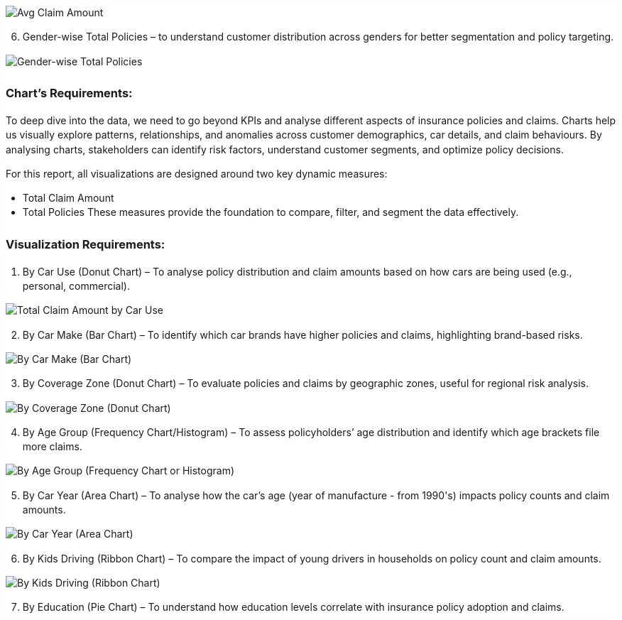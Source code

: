![Avg Claim Amount](https://github.com/user-attachments/assets/aad1b7e0-d071-43c8-be0b-7cefbca90952)

6. Gender-wise Total Policies – to understand customer distribution across genders for better segmentation and policy targeting.
   
![Gender-wise Total Policies ](https://github.com/user-attachments/assets/75d43a49-9c58-4d20-8b73-dc68c3b25858)
    

### Chart’s Requirements: ###
To deep dive into the data, we need to go beyond KPIs and analyse different aspects of insurance policies and claims. Charts help us visually explore patterns, relationships, and anomalies across customer demographics, car details, and claim behaviours. By analysing charts, stakeholders can identify risk factors, understand customer segments, and optimize policy decisions.

For this report, all visualizations are designed around two key dynamic measures:
  - Total Claim Amount
  - Total Policies
These measures provide the foundation to compare, filter, and segment the data effectively.


### Visualization Requirements: ###
1. By Car Use (Donut Chart) – To analyse policy distribution and claim amounts based on how cars are being used (e.g., personal, commercial).
   
![Total Claim Amount by Car Use](https://github.com/user-attachments/assets/af959791-2936-49f6-b200-0bc46043d259)

2. By Car Make (Bar Chart) – To identify which car brands have higher policies and claims, highlighting brand-based risks.
   
![By Car Make (Bar Chart)](https://github.com/user-attachments/assets/7740dc84-57dc-42ac-aa36-fad5e6565bc8)

3. By Coverage Zone (Donut Chart) – To evaluate policies and claims by geographic zones, useful for regional risk analysis.
   
![By Coverage Zone (Donut Chart)](https://github.com/user-attachments/assets/67c1afa7-e396-4a13-8a71-dfbb670c3aaf)

4. By Age Group (Frequency Chart/Histogram) – To assess policyholders’ age distribution and identify which age brackets file more claims.
   
![By Age Group (Frequency Chart or Histogram)](https://github.com/user-attachments/assets/26e5c3e8-e134-423e-a59e-d7fa90a390bb)

5. By Car Year (Area Chart) – To analyse how the car’s age (year of manufacture - from 1990's) impacts policy counts and claim amounts.

![By Car Year (Area Chart)](https://github.com/user-attachments/assets/30bf0416-b0bf-44ec-9f04-a88c2579029f)

6. By Kids Driving (Ribbon Chart) – To compare the impact of young drivers in households on policy count and claim amounts.

![By Kids Driving (Ribbon Chart)](https://github.com/user-attachments/assets/70c253b4-af24-4bc5-ace2-40d0681b3589)

7. By Education (Pie Chart) – To understand how education levels correlate with insurance policy adoption and claims.
